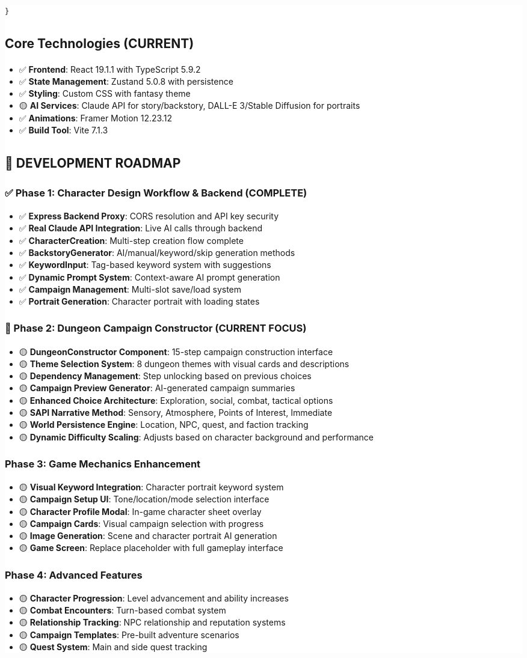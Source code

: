```typescript
}
```

## Core Technologies (CURRENT)
- ✅ **Frontend**: React 19.1.1 with TypeScript 5.9.2
- ✅ **State Management**: Zustand 5.0.8 with persistence
- ✅ **Styling**: Custom CSS with fantasy theme
- 🟡 **AI Services**: Claude API for story/backstory, DALL-E 3/Stable Diffusion for portraits
- ✅ **Animations**: Framer Motion 12.23.12
- ✅ **Build Tool**: Vite 7.1.3

## 🚀 DEVELOPMENT ROADMAP

### ✅ Phase 1: Character Design Workflow & Backend (COMPLETE)
- ✅ **Express Backend Proxy**: CORS resolution and API key security
- ✅ **Real Claude API Integration**: Live AI calls through backend
- ✅ **CharacterCreation**: Multi-step creation flow complete
- ✅ **BackstoryGenerator**: AI/manual/keyword/skip generation methods
- ✅ **KeywordInput**: Tag-based keyword system with suggestions
- ✅ **Dynamic Prompt System**: Context-aware AI prompt generation
- ✅ **Campaign Management**: Multi-slot save/load system
- ✅ **Portrait Generation**: Character portrait with loading states

### 🎯 Phase 2: Dungeon Campaign Constructor (CURRENT FOCUS)
- 🟡 **DungeonConstructor Component**: 15-step campaign construction interface
- 🟡 **Theme Selection System**: 8 dungeon themes with visual cards and descriptions
- 🟡 **Dependency Management**: Step unlocking based on previous choices
- 🟡 **Campaign Preview Generator**: AI-generated campaign summaries
- 🟡 **Enhanced Choice Architecture**: Exploration, social, combat, tactical options
- 🟡 **SAPI Narrative Method**: Sensory, Atmosphere, Points of Interest, Immediate
- 🟡 **World Persistence Engine**: Location, NPC, quest, and faction tracking
- 🟡 **Dynamic Difficulty Scaling**: Adjusts based on character background and performance

### Phase 3: Game Mechanics Enhancement
- 🟡 **Visual Keyword Integration**: Character portrait keyword system
- 🟡 **Campaign Setup UI**: Tone/location/mode selection interface
- 🟡 **Character Profile Modal**: In-game character sheet overlay
- 🟡 **Campaign Cards**: Visual campaign selection with progress
- 🟡 **Image Generation**: Scene and character portrait AI generation
- 🟡 **Game Screen**: Replace placeholder with full gameplay interface

### Phase 4: Advanced Features
- 🟡 **Character Progression**: Level advancement and ability increases
- 🟡 **Combat Encounters**: Turn-based combat system
- 🟡 **Relationship Tracking**: NPC relationship and reputation systems
- 🟡 **Campaign Templates**: Pre-built adventure scenarios
- 🟡 **Quest System**: Main and side quest tracking
